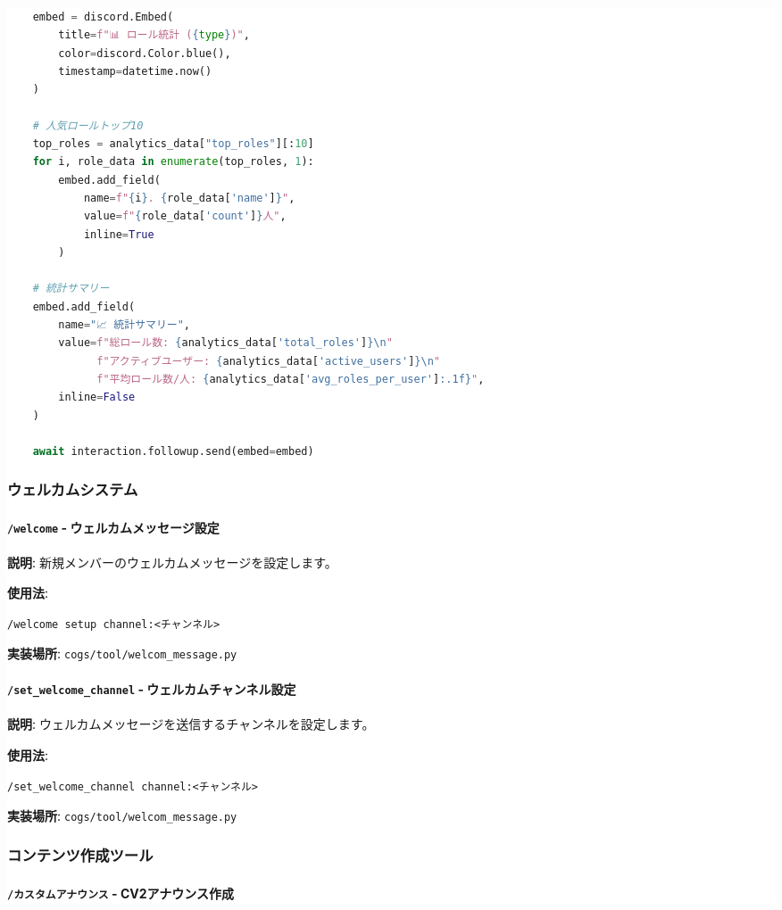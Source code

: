 ```python
    embed = discord.Embed(
        title=f"📊 ロール統計 ({type})",
        color=discord.Color.blue(),
        timestamp=datetime.now()
    )
    
    # 人気ロールトップ10
    top_roles = analytics_data["top_roles"][:10]
    for i, role_data in enumerate(top_roles, 1):
        embed.add_field(
            name=f"{i}. {role_data['name']}",
            value=f"{role_data['count']}人",
            inline=True
        )
    
    # 統計サマリー
    embed.add_field(
        name="📈 統計サマリー",
        value=f"総ロール数: {analytics_data['total_roles']}\n"
              f"アクティブユーザー: {analytics_data['active_users']}\n"
              f"平均ロール数/人: {analytics_data['avg_roles_per_user']:.1f}",
        inline=False
    )
    
    await interaction.followup.send(embed=embed)
```

### ウェルカムシステム

#### `/welcome` - ウェルカムメッセージ設定

**説明**: 新規メンバーのウェルカムメッセージを設定します。

**使用法**:
```
/welcome setup channel:<チャンネル>
```

**実装場所**: `cogs/tool/welcom_message.py`

#### `/set_welcome_channel` - ウェルカムチャンネル設定

**説明**: ウェルカムメッセージを送信するチャンネルを設定します。

**使用法**:
```
/set_welcome_channel channel:<チャンネル>
```

**実装場所**: `cogs/tool/welcom_message.py`

### コンテンツ作成ツール

#### `/カスタムアナウンス` - CV2アナウンス作成
